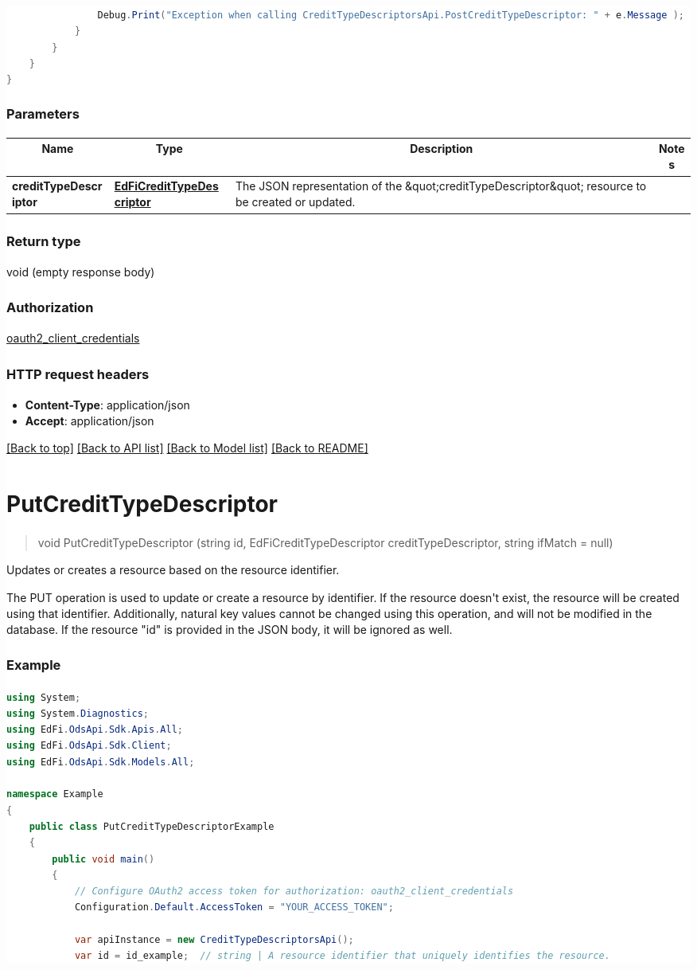 ```csharp
                Debug.Print("Exception when calling CreditTypeDescriptorsApi.PostCreditTypeDescriptor: " + e.Message );
            }
        }
    }
}
```

### Parameters

Name | Type | Description  | Notes
------------- | ------------- | ------------- | -------------
 **creditTypeDescriptor** | [**EdFiCreditTypeDescriptor**](EdFiCreditTypeDescriptor.md)| The JSON representation of the \&quot;creditTypeDescriptor\&quot; resource to be created or updated. | 

### Return type

void (empty response body)

### Authorization

[oauth2_client_credentials](../README.md#oauth2_client_credentials)

### HTTP request headers

 - **Content-Type**: application/json
 - **Accept**: application/json

[[Back to top]](#) [[Back to API list]](../README.md#documentation-for-api-endpoints) [[Back to Model list]](../README.md#documentation-for-models) [[Back to README]](../README.md)

<a name="putcredittypedescriptor"></a>
# **PutCreditTypeDescriptor**
> void PutCreditTypeDescriptor (string id, EdFiCreditTypeDescriptor creditTypeDescriptor, string ifMatch = null)

Updates or creates a resource based on the resource identifier.

The PUT operation is used to update or create a resource by identifier. If the resource doesn't exist, the resource will be created using that identifier. Additionally, natural key values cannot be changed using this operation, and will not be modified in the database.  If the resource \"id\" is provided in the JSON body, it will be ignored as well.

### Example
```csharp
using System;
using System.Diagnostics;
using EdFi.OdsApi.Sdk.Apis.All;
using EdFi.OdsApi.Sdk.Client;
using EdFi.OdsApi.Sdk.Models.All;

namespace Example
{
    public class PutCreditTypeDescriptorExample
    {
        public void main()
        {
            // Configure OAuth2 access token for authorization: oauth2_client_credentials
            Configuration.Default.AccessToken = "YOUR_ACCESS_TOKEN";

            var apiInstance = new CreditTypeDescriptorsApi();
            var id = id_example;  // string | A resource identifier that uniquely identifies the resource.
```